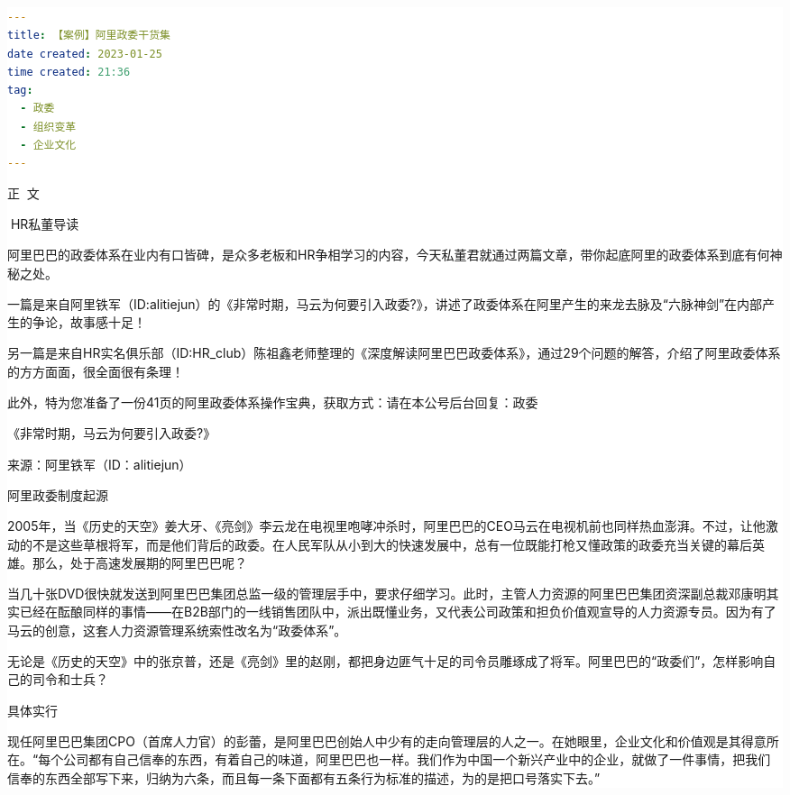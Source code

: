 ```yaml
---
title: 【案例】阿里政委干货集 
date created: 2023-01-25
time created: 21:36
tag: 
  - 政委 
  - 组织变革 
  - 企业文化
---
```



正  文



 HR私董导读 



阿里巴巴的政委体系在业内有口皆碑，是众多老板和HR争相学习的内容，今天私董君就通过两篇文章，带你起底阿里的政委体系到底有何神秘之处。



一篇是来自阿里铁军（ID:alitiejun）的《非常时期，马云为何要引入政委?》，讲述了政委体系在阿里产生的来龙去脉及“六脉神剑”在内部产生的争论，故事感十足！



另一篇是来自HR实名俱乐部（ID:HR_club）陈祖鑫老师整理的《深度解读阿里巴巴政委体系》，通过29个问题的解答，介绍了阿里政委体系的方方面面，很全面很有条理！



此外，特为您准备了一份41页的阿里政委体系操作宝典，获取方式：请在本公号后台回复：政委



《非常时期，马云为何要引入政委?》



来源：阿里铁军（ID：alitiejun）



阿里政委制度起源



2005年，当《历史的天空》姜大牙、《亮剑》李云龙在电视里咆哮冲杀时，阿里巴巴的CEO马云在电视机前也同样热血澎湃。不过，让他激动的不是这些草根将军，而是他们背后的政委。在人民军队从小到大的快速发展中，总有一位既能打枪又懂政策的政委充当关键的幕后英雄。那么，处于高速发展期的阿里巴巴呢？



当几十张DVD很快就发送到阿里巴巴集团总监一级的管理层手中，要求仔细学习。此时，主管人力资源的阿里巴巴集团资深副总裁邓康明其实已经在酝酿同样的事情——在B2B部门的一线销售团队中，派出既懂业务，又代表公司政策和担负价值观宣导的人力资源专员。因为有了马云的创意，这套人力资源管理系统索性改名为“政委体系”。



无论是《历史的天空》中的张京普，还是《亮剑》里的赵刚，都把身边匪气十足的司令员雕琢成了将军。阿里巴巴的“政委们”，怎样影响自己的司令和士兵？



具体实行



现任阿里巴巴集团CPO（首席人力官）的彭蕾，是阿里巴巴创始人中少有的走向管理层的人之一。在她眼里，企业文化和价值观是其得意所在。“每个公司都有自己信奉的东西，有着自己的味道，阿里巴巴也一样。我们作为中国一个新兴产业中的企业，就做了一件事情，把我们信奉的东西全部写下来，归纳为六条，而且每一条下面都有五条行为标准的描述，为的是把口号落实下去。”
